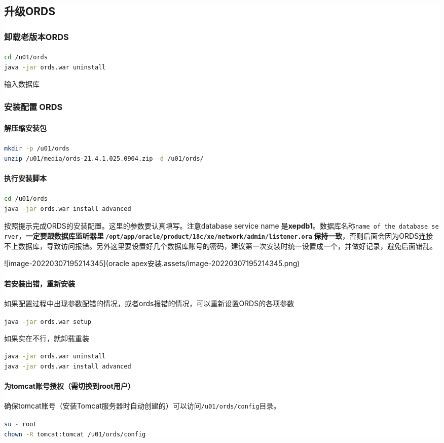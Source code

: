 ## 升级ORDS

### 卸载老版本ORDS

```bash
cd /u01/ords
java -jar ords.war uninstall
```

输入数据库

### 安装配置 ORDS

#### 解压缩安装包

```bash
mkdir -p /u01/ords
unzip /u01/media/ords-21.4.1.025.0904.zip -d /u01/ords/
```

#### 执行安装脚本

```bash
cd /u01/ords
java -jar ords.war install advanced
```

按照提示完成ORDS的安装配置。这里的参数要认真填写。注意database service name 是**xepdb1**。数据库名称`name of the database server`，**一定要跟数据库监听器里 `/opt/app/oracle/product/18c/xe/network/admin/listener.ora` 保持一致**，否则后面会因为ORDS连接不上数据库，导致访问报错。另外这里要设置好几个数据库账号的密码，建议第一次安装时统一设置成一个，并做好记录，避免后面错乱。

![image-20220307195214345](oracle apex安装.assets/image-20220307195214345.png)

#### 若安装出错，重新安装

如果配置过程中出现参数配错的情况，或者ords报错的情况，可以重新设置ORDS的各项参数

```bash
java -jar ords.war setup
```

如果实在不行，就卸载重装

```bash
java -jar ords.war uninstall 
java -jar ords.war install advanced
```

#### 为tomcat账号授权（需切换到root用户）

确保tomcat账号（安装Tomcat服务器时自动创建的）可以访问`/u01/ords/config`目录。

```bash
su - root
chown -R tomcat:tomcat /u01/ords/config
```
